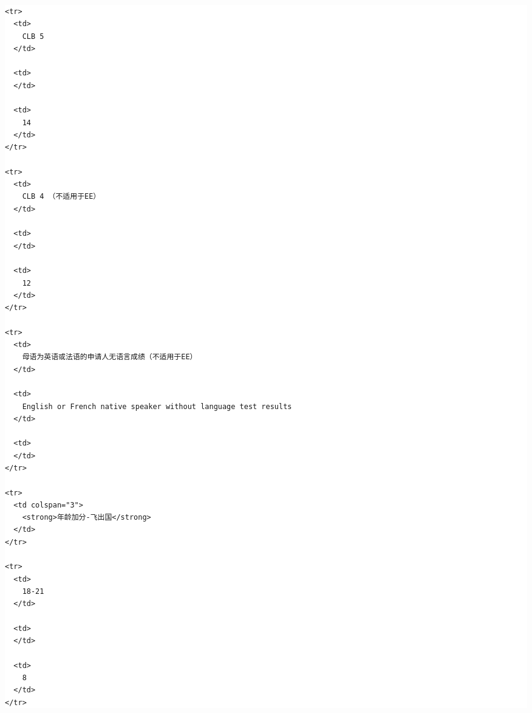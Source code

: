     <tr>
      <td>
        CLB 5
      </td>
      
      <td>
      </td>
      
      <td>
        14
      </td>
    </tr>
    
    <tr>
      <td>
        CLB 4 （不适用于EE）
      </td>
      
      <td>
      </td>
      
      <td>
        12
      </td>
    </tr>
    
    <tr>
      <td>
        母语为英语或法语的申请人无语言成绩（不适用于EE）
      </td>
      
      <td>
        English or French native speaker without language test results
      </td>
      
      <td>
      </td>
    </tr>
    
    <tr>
      <td colspan="3">
        <strong>年龄加分-飞出国</strong>
      </td>
    </tr>
    
    <tr>
      <td>
        18-21
      </td>
      
      <td>
      </td>
      
      <td>
        8
      </td>
    </tr>
    